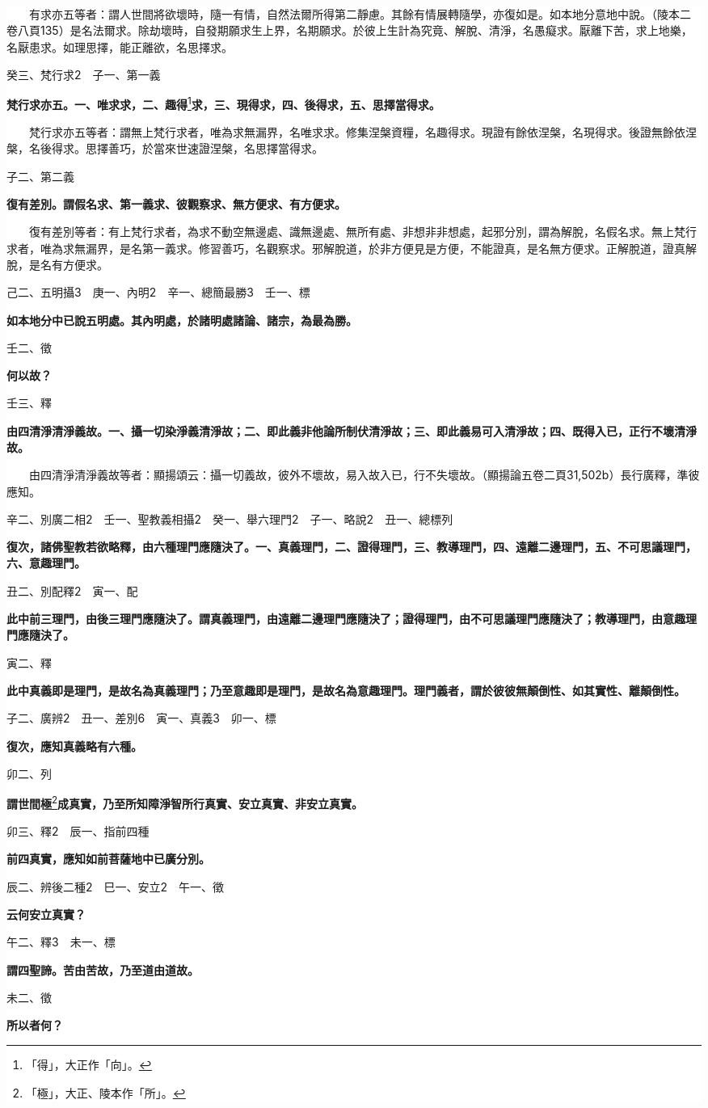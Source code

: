 　　有求亦五等者：謂人世間將欲壞時，隨一有情，自然法爾所得第二靜慮。其餘有情展轉隨學，亦復如是。如本地分意地中說。（陵本二卷八頁135）是名法爾求。除劫壞時，自發期願求生上界，名期願求。於彼上生計為究竟、解脫、清淨，名愚癡求。厭離下苦，求上地樂，名厭患求。如理思擇，能正離欲，名思擇求。

癸三、梵行求2　子一、第一義

**梵行求亦五。一、唯求求，二、趣得**[^5]**求，三、現得求，四、後得求，五、思擇當得求。**

　　梵行求亦五等者：謂無上梵行求者，唯為求無漏界，名唯求求。修集涅槃資糧，名趣得求。現證有餘依涅槃，名現得求。後證無餘依涅槃，名後得求。思擇善巧，於當來世速證涅槃，名思擇當得求。

子二、第二義

**復有差別。謂假名求、第一義求、彼觀察求、無方便求、有方便求。**

　　復有差別等者：有上梵行求者，為求不動空無邊處、識無邊處、無所有處、非想非非想處，起邪分別，謂為解脫，名假名求。無上梵行求者，唯為求無漏界，是名第一義求。修習善巧，名觀察求。邪解脫道，於非方便見是方便，不能證真，是名無方便求。正解脫道，證真解脫，是名有方便求。

己二、五明攝3　庚一、內明2　辛一、總簡最勝3　壬一、標

**如本地分中已說五明處。其內明處，於諸明處諸論、諸宗，為最為勝。**

壬二、徵

**何以故？**

壬三、釋

**由四清淨清淨義故。一、攝一切染淨義清淨故；二、即此義非他論所制伏清淨故；三、即此義易可入清淨故；四、既得入已，正行不壞清淨故。**

　　由四清淨清淨義故等者：顯揚頌云：攝一切義故，彼外不壞故，易入故入已，行不失壞故。（顯揚論五卷二頁31,502b）長行廣釋，準彼應知。

辛二、別廣二相2　壬一、聖教義相攝2　癸一、舉六理門2　子一、略說2　丑一、總標列

**復次，諸佛聖教若欲略釋，由六種理門應隨決了。一、真義理門，二、證得理門，三、教導理門，四、遠離二邊理門，五、不可思議理門，六、意趣理門。**

丑二、別配釋2　寅一、配

**此中前三理門，由後三理門應隨決了。謂真義理門，由遠離二邊理門應隨決了；證得理門，由不可思議理門應隨決了；教導理門，由意趣理門應隨決了。**

寅二、釋

**此中真義即是理門，是故名為真義理門；乃至意趣即是理門，是故名為意趣理門。理門義者，謂於彼彼無顛倒性、如其實性、離顛倒性。**

子二、廣辨2　丑一、差別6　寅一、真義3　卯一、標

**復次，應知真義略有六種。**

卯二、列

**謂世間極**[^6]**成真實，乃至所知障淨智所行真實、安立真實、非安立真實。**

卯三、釋2　辰一、指前四種

**前四真實，應知如前菩薩地中已廣分別。**

辰二、辨後二種2　巳一、安立2　午一、徵

**云何安立真實？**

午二、釋3　未一、標

**謂四聖諦。苦由苦故，乃至道由道故。**

未二、徵

**所以者何？**


[^1]: 「三十八卷三頁」，披尋記原作「三十七卷二十二頁」。
[^2]: 編按：顯揚論原文無「世」字。
[^3]: 「獲」，大正、陵本作「護」。
[^4]: 「相」，大正作「想」。
[^5]: 「得」，大正作「向」。
[^6]: 「極」，大正、陵本作「所」。
[^7]: 「頌」，大正、陵本作「誦」。
[^8]: 「頌」，大正、陵本作「誦」。
[^9]: 「想」，陵本作「相」。
[^10]: 「諸」，大正作「謂」。
[^11]: 「生」，大正作「住」。
[^12]: 「二」，大正作「一」。
[^13]: 「倍」，陵本作「信」。
[^14]: 「沈」，大正、陵本作「現」。
[^15]: 「聞」，大正作「開」。
[^16]: 編按：「虛偽論」，顯揚論原文為「詰諍論」。
[^17]: 「己」，陵本作「已」。
[^18]: 「己」，陵本作「已」。
[^19]: 「辦」，大正、陵本作「功」。
[^20]: 「五卷」，披尋記原作「九卷」。
[^21]: 「於」，大正作「於依」。
